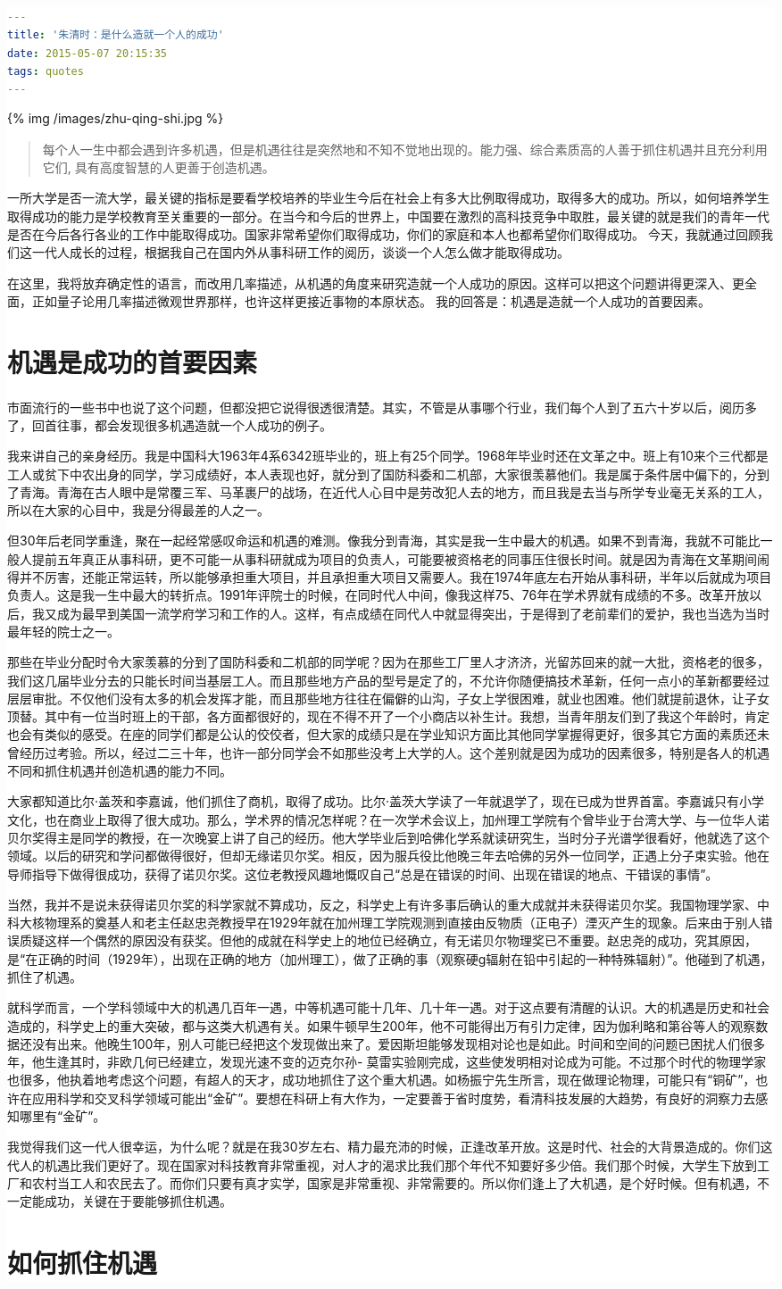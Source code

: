 ```yaml
---
title: '朱清时：是什么造就一个人的成功'
date: 2015-05-07 20:15:35
tags: quotes
---
```


{% img /images/zhu-qing-shi.jpg %}

> 每个人一生中都会遇到许多机遇，但是机遇往往是突然地和不知不觉地出现的。能力强、综合素质高的人善于抓住机遇并且充分利用它们, 具有高度智慧的人更善于创造机遇。

一所大学是否一流大学，最关键的指标是要看学校培养的毕业生今后在社会上有多大比例取得成功，取得多大的成功。所以，如何培养学生取得成功的能力是学校教育至关重要的一部分。在当今和今后的世界上，中国要在激烈的高科技竞争中取胜，最关键的就是我们的青年一代是否在今后各行各业的工作中能取得成功。国家非常希望你们取得成功，你们的家庭和本人也都希望你们取得成功。
今天，我就通过回顾我们这一代人成长的过程，根据我自己在国内外从事科研工作的阅历，谈谈一个人怎么做才能取得成功。

在这里，我将放弃确定性的语言，而改用几率描述，从机遇的角度来研究造就一个人成功的原因。这样可以把这个问题讲得更深入、更全面，正如量子论用几率描述微观世界那样，也许这样更接近事物的本原状态。 我的回答是：机遇是造就一个人成功的首要因素。

机遇是成功的首要因素
==

市面流行的一些书中也说了这个问题，但都没把它说得很透很清楚。其实，不管是从事哪个行业，我们每个人到了五六十岁以后，阅历多了，回首往事，都会发现很多机遇造就一个人成功的例子。

我来讲自己的亲身经历。我是中国科大1963年4系6342班毕业的，班上有25个同学。1968年毕业时还在文革之中。班上有10来个三代都是工人或贫下中农出身的同学，学习成绩好，本人表现也好，就分到了国防科委和二机部，大家很羡慕他们。我是属于条件居中偏下的，分到了青海。青海在古人眼中是常覆三军、马革裹尸的战场，在近代人心目中是劳改犯人去的地方，而且我是去当与所学专业毫无关系的工人，所以在大家的心目中，我是分得最差的人之一。

但30年后老同学重逢，聚在一起经常感叹命运和机遇的难测。像我分到青海，其实是我一生中最大的机遇。如果不到青海，我就不可能比一般人提前五年真正从事科研，更不可能一从事科研就成为项目的负责人，可能要被资格老的同事压住很长时间。就是因为青海在文革期间闹得并不厉害，还能正常运转，所以能够承担重大项目，并且承担重大项目又需要人。我在1974年底左右开始从事科研，半年以后就成为项目负责人。这是我一生中最大的转折点。1991年评院士的时候，在同时代人中间，像我这样75、76年在学术界就有成绩的不多。改革开放以后，我又成为最早到美国一流学府学习和工作的人。这样，有点成绩在同代人中就显得突出，于是得到了老前辈们的爱护，我也当选为当时最年轻的院士之一。

那些在毕业分配时令大家羡慕的分到了国防科委和二机部的同学呢？因为在那些工厂里人才济济，光留苏回来的就一大批，资格老的很多，我们这几届毕业分去的只能长时间当基层工人。而且那些地方产品的型号是定了的，不允许你随便搞技术革新，任何一点小的革新都要经过层层审批。不仅他们没有太多的机会发挥才能，而且那些地方往往在偏僻的山沟，子女上学很困难，就业也困难。他们就提前退休，让子女顶替。其中有一位当时班上的干部，各方面都很好的，现在不得不开了一个小商店以补生计。我想，当青年朋友们到了我这个年龄时，肯定也会有类似的感受。在座的同学们都是公认的佼佼者，但大家的成绩只是在学业知识方面比其他同学掌握得更好，很多其它方面的素质还未曾经历过考验。所以，经过二三十年，也许一部分同学会不如那些没考上大学的人。这个差别就是因为成功的因素很多，特别是各人的机遇不同和抓住机遇并创造机遇的能力不同。

大家都知道比尔·盖茨和李嘉诚，他们抓住了商机，取得了成功。比尔·盖茨大学读了一年就退学了，现在已成为世界首富。李嘉诚只有小学文化，也在商业上取得了很大成功。那么，学术界的情况怎样呢？在一次学术会议上，加州理工学院有个曾毕业于台湾大学、与一位华人诺贝尔奖得主是同学的教授，在一次晚宴上讲了自己的经历。他大学毕业后到哈佛化学系就读研究生，当时分子光谱学很看好，他就选了这个领域。以后的研究和学问都做得很好，但却无缘诺贝尔奖。相反，因为服兵役比他晚三年去哈佛的另外一位同学，正遇上分子束实验。他在导师指导下做得很成功，获得了诺贝尔奖。这位老教授风趣地慨叹自己“总是在错误的时间、出现在错误的地点、干错误的事情”。

当然，我并不是说未获得诺贝尔奖的科学家就不算成功，反之，科学史上有许多事后确认的重大成就并未获得诺贝尔奖。我国物理学家、中科大核物理系的奠基人和老主任赵忠尧教授早在1929年就在加州理工学院观测到直接由反物质（正电子）湮灭产生的现象。后来由于别人错误质疑这样一个偶然的原因没有获奖。但他的成就在科学史上的地位已经确立，有无诺贝尔物理奖已不重要。赵忠尧的成功，究其原因，是“在正确的时间（1929年），出现在正确的地方（加州理工），做了正确的事（观察硬g辐射在铅中引起的一种特殊辐射）”。他碰到了机遇，抓住了机遇。

就科学而言，一个学科领域中大的机遇几百年一遇，中等机遇可能十几年、几十年一遇。对于这点要有清醒的认识。大的机遇是历史和社会造成的，科学史上的重大突破，都与这类大机遇有关。如果牛顿早生200年，他不可能得出万有引力定律，因为伽利略和第谷等人的观察数据还没有出来。他晚生100年，别人可能已经把这个发现做出来了。爱因斯坦能够发现相对论也是如此。时间和空间的问题已困扰人们很多年，他生逢其时，非欧几何已经建立，发现光速不变的迈克尔孙- 莫雷实验刚完成，这些使发明相对论成为可能。不过那个时代的物理学家也很多，他执着地考虑这个问题，有超人的天才，成功地抓住了这个重大机遇。如杨振宁先生所言，现在做理论物理，可能只有“铜矿”，也许在应用科学和交叉科学领域可能出“金矿”。要想在科研上有大作为，一定要善于省时度势，看清科技发展的大趋势，有良好的洞察力去感知哪里有“金矿”。

我觉得我们这一代人很幸运，为什么呢？就是在我30岁左右、精力最充沛的时候，正逢改革开放。这是时代、社会的大背景造成的。你们这代人的机遇比我们更好了。现在国家对科技教育非常重视，对人才的渴求比我们那个年代不知要好多少倍。我们那个时候，大学生下放到工厂和农村当工人和农民去了。而你们只要有真才实学，国家是非常重视、非常需要的。所以你们逢上了大机遇，是个好时候。但有机遇，不一定能成功，关键在于要能够抓住机遇。

如何抓住机遇
==
